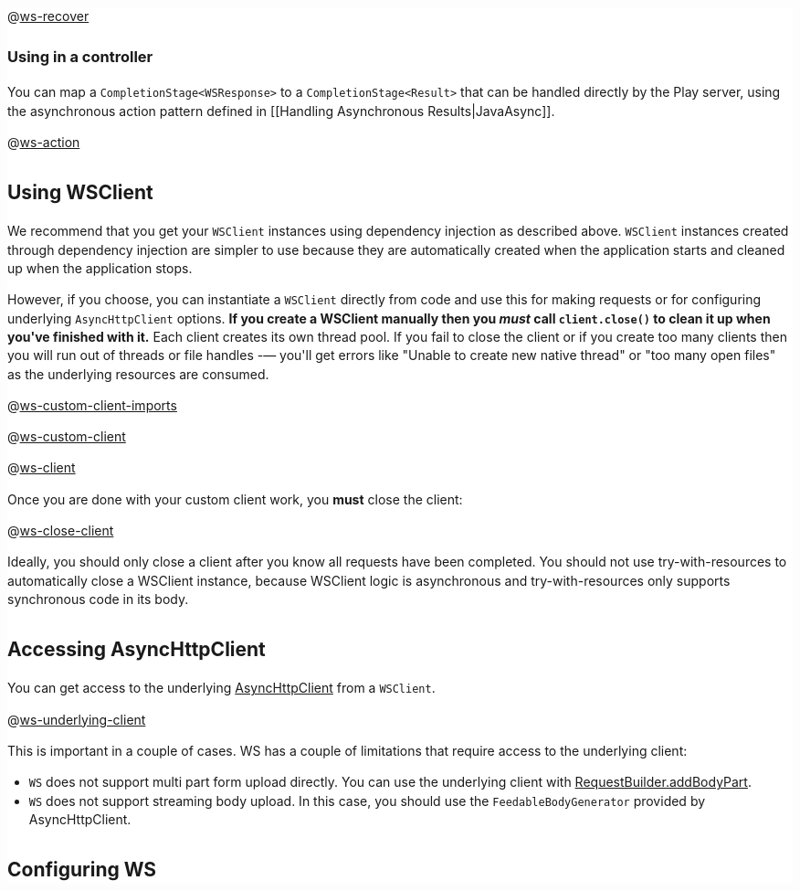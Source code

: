 @[ws-recover](code/javaguide/ws/JavaWS.java)

### Using in a controller

You can map a `CompletionStage<WSResponse>` to a `CompletionStage<Result>` that can be handled directly by the Play server, using the asynchronous action pattern defined in [[Handling Asynchronous Results|JavaAsync]].

@[ws-action](code/javaguide/ws/JavaWS.java)

## Using WSClient

We recommend that you get your `WSClient` instances using dependency injection as described above. `WSClient` instances created through dependency injection are simpler to use because they are automatically created when the application starts and cleaned up when the application stops.

However, if you choose, you can instantiate a `WSClient` directly from code and use this for making requests or for configuring underlying `AsyncHttpClient` options. **If you create a WSClient manually then you _must_ call `client.close()` to clean it up when you've finished with it.** Each client creates its own thread pool. If you fail to close the client or if you create too many clients then you will run out of threads or file handles -— you'll get errors like "Unable to create new native thread" or "too many open files" as the underlying resources are consumed.

@[ws-custom-client-imports](code/javaguide/ws/JavaWS.java)

@[ws-custom-client](code/javaguide/ws/JavaWS.java)

@[ws-client](code/javaguide/ws/JavaWS.java)

Once you are done with your custom client work, you **must** close the client:

@[ws-close-client](code/javaguide/ws/JavaWS.java)

Ideally, you should only close a client after you know all requests have been completed.  You should not use try-with-resources to automatically close a WSClient instance, because WSClient logic is asynchronous and try-with-resources only supports synchronous code in its body.

## Accessing AsyncHttpClient

You can get access to the underlying [AsyncHttpClient](http://static.javadoc.io/org.asynchttpclient/async-http-client/2.0.0-RC7/org/asynchttpclient/AsyncHttpClient.html) from a `WSClient`.

@[ws-underlying-client](code/javaguide/ws/JavaWS.java)

This is important in a couple of cases.  WS has a couple of limitations that require access to the underlying client:

* `WS` does not support multi part form upload directly.  You can use the underlying client with [RequestBuilder.addBodyPart](http://static.javadoc.io/org.asynchttpclient/async-http-client/2.0.0-RC7/org/asynchttpclient/RequestBuilderBase.html#addBodyPart-org.asynchttpclient.request.body.multipart.Part-).
* `WS` does not support streaming body upload.  In this case, you should use the `FeedableBodyGenerator` provided by AsyncHttpClient.

## Configuring WS
